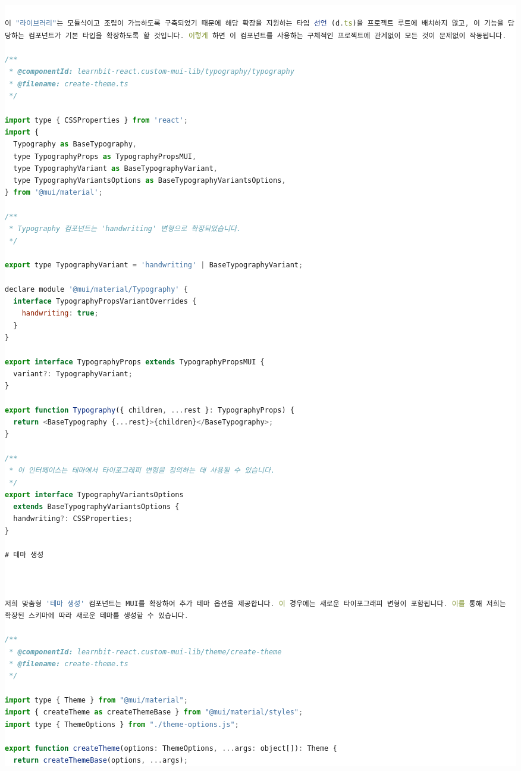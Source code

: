 ```js

이 "라이브러리"는 모듈식이고 조립이 가능하도록 구축되었기 때문에 해당 확장을 지원하는 타입 선언 (d.ts)을 프로젝트 루트에 배치하지 않고, 이 기능을 담당하는 컴포넌트가 기본 타입을 확장하도록 할 것입니다. 이렇게 하면 이 컴포넌트를 사용하는 구체적인 프로젝트에 관계없이 모든 것이 문제없이 작동됩니다.

/**
 * @componentId: learnbit-react.custom-mui-lib/typography/typography
 * @filename: create-theme.ts
 */

import type { CSSProperties } from 'react';
import {
  Typography as BaseTypography,
  type TypographyProps as TypographyPropsMUI,
  type TypographyVariant as BaseTypographyVariant,
  type TypographyVariantsOptions as BaseTypographyVariantsOptions,
} from '@mui/material';

/**
 * Typography 컴포넌트는 'handwriting' 변형으로 확장되었습니다.
 */

export type TypographyVariant = 'handwriting' | BaseTypographyVariant;

declare module '@mui/material/Typography' {
  interface TypographyPropsVariantOverrides {
    handwriting: true;
  }
}

export interface TypographyProps extends TypographyPropsMUI {
  variant?: TypographyVariant;
}

export function Typography({ children, ...rest }: TypographyProps) {
  return <BaseTypography {...rest}>{children}</BaseTypography>;
}

/**
 * 이 인터페이스는 테마에서 타이포그래피 변형을 정의하는 데 사용될 수 있습니다.
 */
export interface TypographyVariantsOptions
  extends BaseTypographyVariantsOptions {
  handwriting?: CSSProperties;
}

# 테마 생성



저희 맞춤형 '테마 생성' 컴포넌트는 MUI를 확장하여 추가 테마 옵션을 제공합니다. 이 경우에는 새로운 타이포그래피 변형이 포함됩니다. 이를 통해 저희는 확장된 스키마에 따라 새로운 테마를 생성할 수 있습니다.

/**
 * @componentId: learnbit-react.custom-mui-lib/theme/create-theme
 * @filename: create-theme.ts
 */

import type { Theme } from "@mui/material";
import { createTheme as createThemeBase } from "@mui/material/styles";
import type { ThemeOptions } from "./theme-options.js";

export function createTheme(options: ThemeOptions, ...args: object[]): Theme {
  return createThemeBase(options, ...args);
```